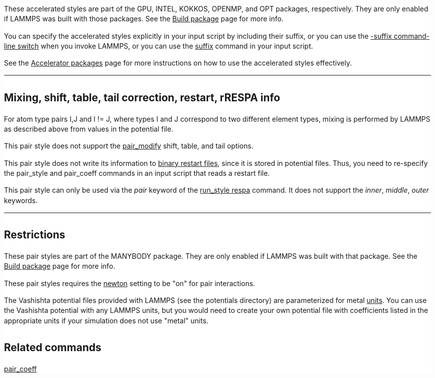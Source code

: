These accelerated styles are part of the GPU, INTEL, KOKKOS, OPENMP, and
OPT packages, respectively. They are only enabled if LAMMPS was built
with those packages. See the [Build package](Build_package) page for
more info.

You can specify the accelerated styles explicitly in your input script
by including their suffix, or you can use the [-suffix command-line
switch](Run_options) when you invoke LAMMPS, or you can use the
[suffix](suffix) command in your input script.

See the [Accelerator packages](Speed_packages) page for more
instructions on how to use the accelerated styles effectively.

------------------------------------------------------------------------

## Mixing, shift, table, tail correction, restart, rRESPA info

For atom type pairs I,J and I != J, where types I and J correspond to
two different element types, mixing is performed by LAMMPS as described
above from values in the potential file.

This pair style does not support the [pair_modify](pair_modify) shift,
table, and tail options.

This pair style does not write its information to [binary restart
files](restart), since it is stored in potential files. Thus, you need
to re-specify the pair_style and pair_coeff commands in an input script
that reads a restart file.

This pair style can only be used via the *pair* keyword of the
[run_style respa](run_style) command. It does not support the *inner*,
*middle*, *outer* keywords.

------------------------------------------------------------------------

## Restrictions

These pair styles are part of the MANYBODY package. They are only
enabled if LAMMPS was built with that package. See the [Build
package](Build_package) page for more info.

These pair styles requires the [newton](newton) setting to be \"on\" for
pair interactions.

The Vashishta potential files provided with LAMMPS (see the potentials
directory) are parameterized for metal [units](units). You can use the
Vashishta potential with any LAMMPS units, but you would need to create
your own potential file with coefficients listed in the appropriate
units if your simulation does not use \"metal\" units.

## Related commands

[pair_coeff](pair_coeff)
